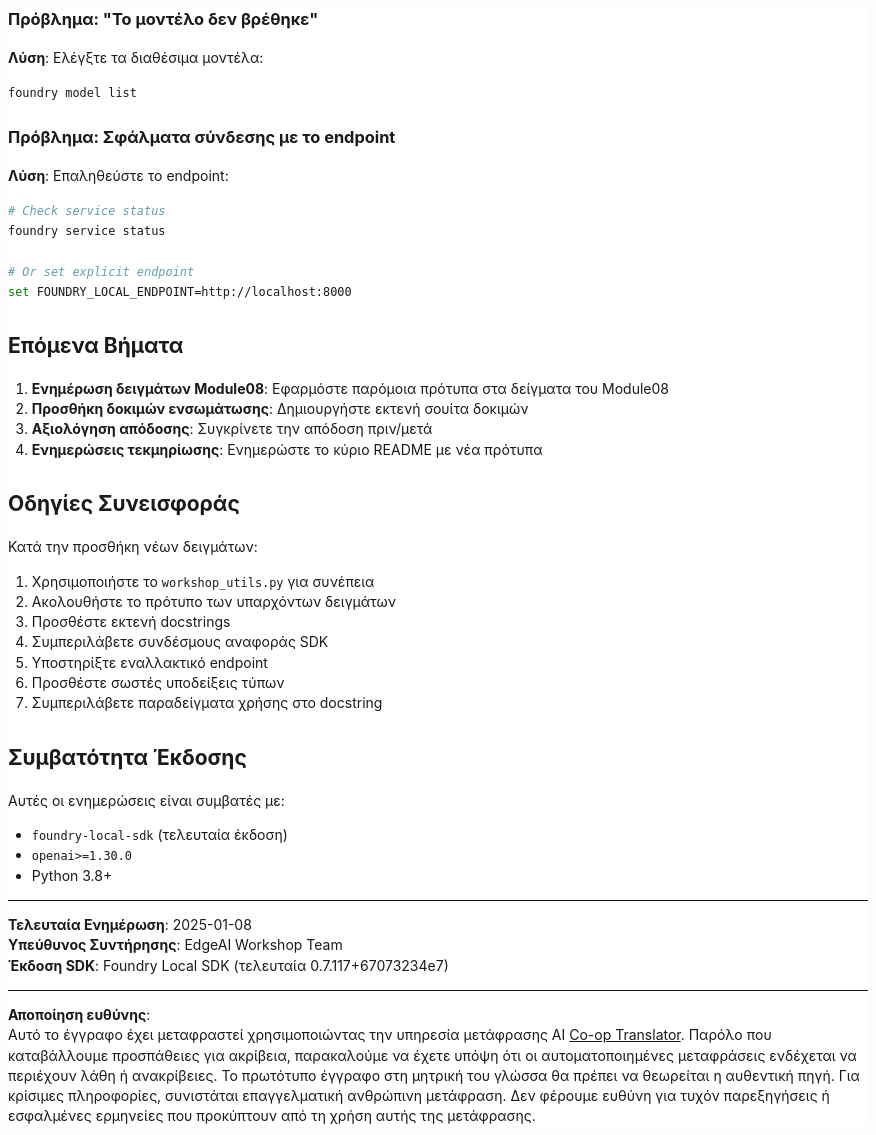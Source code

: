 ### Πρόβλημα: "Το μοντέλο δεν βρέθηκε"
**Λύση**: Ελέγξτε τα διαθέσιμα μοντέλα:
```bash
foundry model list
```

### Πρόβλημα: Σφάλματα σύνδεσης με το endpoint
**Λύση**: Επαληθεύστε το endpoint:
```bash
# Check service status
foundry service status

# Or set explicit endpoint
set FOUNDRY_LOCAL_ENDPOINT=http://localhost:8000
```

## Επόμενα Βήματα

1. **Ενημέρωση δειγμάτων Module08**: Εφαρμόστε παρόμοια πρότυπα στα δείγματα του Module08
2. **Προσθήκη δοκιμών ενσωμάτωσης**: Δημιουργήστε εκτενή σουίτα δοκιμών
3. **Αξιολόγηση απόδοσης**: Συγκρίνετε την απόδοση πριν/μετά
4. **Ενημερώσεις τεκμηρίωσης**: Ενημερώστε το κύριο README με νέα πρότυπα

## Οδηγίες Συνεισφοράς

Κατά την προσθήκη νέων δειγμάτων:
1. Χρησιμοποιήστε το `workshop_utils.py` για συνέπεια
2. Ακολουθήστε το πρότυπο των υπαρχόντων δειγμάτων
3. Προσθέστε εκτενή docstrings
4. Συμπεριλάβετε συνδέσμους αναφοράς SDK
5. Υποστηρίξτε εναλλακτικό endpoint
6. Προσθέστε σωστές υποδείξεις τύπων
7. Συμπεριλάβετε παραδείγματα χρήσης στο docstring

## Συμβατότητα Έκδοσης

Αυτές οι ενημερώσεις είναι συμβατές με:
- `foundry-local-sdk` (τελευταία έκδοση)
- `openai>=1.30.0`
- Python 3.8+

---

**Τελευταία Ενημέρωση**: 2025-01-08  
**Υπεύθυνος Συντήρησης**: EdgeAI Workshop Team  
**Έκδοση SDK**: Foundry Local SDK (τελευταία 0.7.117+67073234e7)

---

**Αποποίηση ευθύνης**:  
Αυτό το έγγραφο έχει μεταφραστεί χρησιμοποιώντας την υπηρεσία μετάφρασης AI [Co-op Translator](https://github.com/Azure/co-op-translator). Παρόλο που καταβάλλουμε προσπάθειες για ακρίβεια, παρακαλούμε να έχετε υπόψη ότι οι αυτοματοποιημένες μεταφράσεις ενδέχεται να περιέχουν λάθη ή ανακρίβειες. Το πρωτότυπο έγγραφο στη μητρική του γλώσσα θα πρέπει να θεωρείται η αυθεντική πηγή. Για κρίσιμες πληροφορίες, συνιστάται επαγγελματική ανθρώπινη μετάφραση. Δεν φέρουμε ευθύνη για τυχόν παρεξηγήσεις ή εσφαλμένες ερμηνείες που προκύπτουν από τη χρήση αυτής της μετάφρασης.